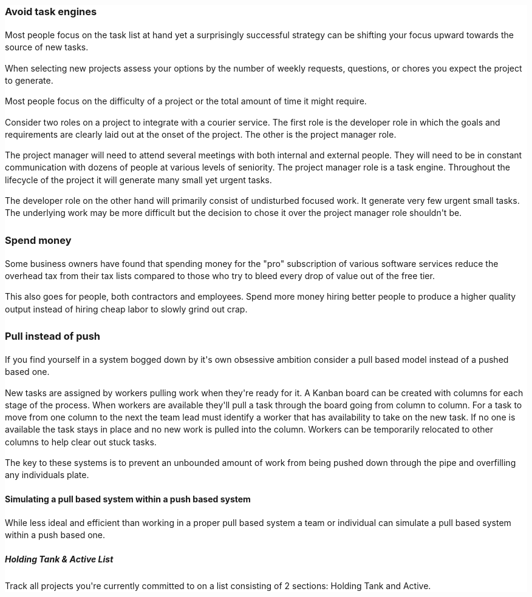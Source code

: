 ### Avoid task engines

Most people focus on the task list at hand yet a surprisingly successful strategy can be shifting your focus upward towards the source of new tasks.

When selecting new projects assess your options by the number of weekly requests, questions, or chores you expect the project to generate.

Most people focus on the difficulty of a project or the total amount of time it might require.

Consider two roles on a project to integrate with a courier service. The first role is the developer role in which the goals and requirements are clearly laid out at the onset of the project. The other is the project manager role.

The project manager will need to attend several meetings with both internal and external people. They will need to be in constant communication with dozens of people at various levels of seniority. The project manager role is a task engine. Throughout the lifecycle of the project it will generate many small yet urgent tasks.

The developer role on the other hand will primarily consist of undisturbed focused work. It generate very few urgent small tasks. The underlying work may be more difficult but the decision to chose it over the project manager role shouldn't be.

### Spend money

Some business owners have found that spending money for the "pro" subscription of various software services reduce the overhead tax from their tax lists compared to those who try to bleed every drop of value out of the free tier. 

This also goes for people, both contractors and employees. Spend more money hiring better people to produce a higher quality output instead of hiring cheap labor to slowly grind out crap.

### Pull instead of push

If you find yourself in a system bogged down by it's own obsessive ambition consider a pull based model instead of a pushed based one.

New tasks are assigned by workers pulling work when they're ready for it. A Kanban board can be created with columns for each stage of the process. When workers are available they'll pull a task through the board going from column to column. For a task to move from one column to the next the team lead must identify a worker that has availability to take on the new task. If no one is available the task stays in place and no new work is pulled into the column. Workers can be temporarily relocated to other columns to help clear out stuck tasks.

The key to these systems is to prevent an unbounded amount of work from being pushed down through the pipe and overfilling any individuals plate.

#### Simulating a pull based system within a push based system

While less ideal and efficient than working in a proper pull based system a team or individual can simulate a pull based system within a push based one.

##### Holding Tank & Active List

Track all projects you're currently committed to on a list consisting of 2 sections: Holding Tank and Active.
